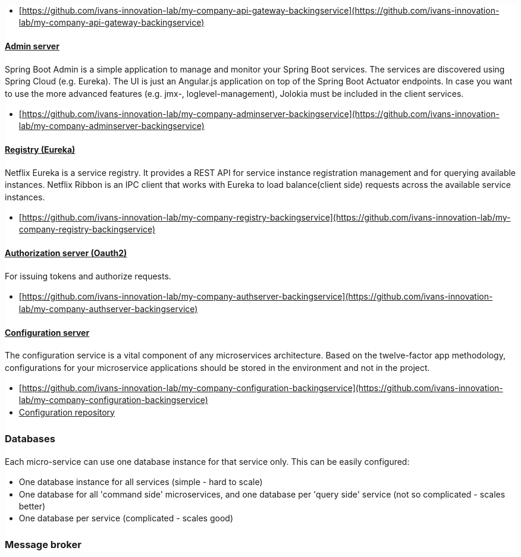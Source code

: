 * [https://github.com/ivans-innovation-lab/my-company-api-gateway-backingservice](https://github.com/ivans-innovation-lab/my-company-api-gateway-backingservice)

#### [Admin server](https://github.com/ivans-innovation-lab/my-company-adminserver-backingservice)

Spring Boot Admin is a simple application to manage and monitor your Spring Boot services. The services are discovered using Spring Cloud \(e.g. Eureka\). The UI is just an Angular.js application on top of the Spring Boot Actuator endpoints. In case you want to use the more advanced features \(e.g. jmx-, loglevel-management\), Jolokia must be included in the client services.

* [https://github.com/ivans-innovation-lab/my-company-adminserver-backingservice](https://github.com/ivans-innovation-lab/my-company-adminserver-backingservice)

#### [Registry \(Eureka\)](https://github.com/ivans-innovation-lab/my-company-registry-backingservice)

Netflix Eureka is a service registry. It provides a REST API for service instance registration management and for querying available instances. Netflix Ribbon is an IPC client that works with Eureka to load balance\(client side\) requests across the available service instances.

* [https://github.com/ivans-innovation-lab/my-company-registry-backingservice](https://github.com/ivans-innovation-lab/my-company-registry-backingservice)

#### [Authorization server \(Oauth2\)](https://github.com/ivans-innovation-lab/my-company-authserver-backingservice)

For issuing tokens and authorize requests.

* [https://github.com/ivans-innovation-lab/my-company-authserver-backingservice](https://github.com/ivans-innovation-lab/my-company-authserver-backingservice)

#### [Configuration server](https://github.com/ivans-innovation-lab/my-company-configuration-backingservice)

The configuration service is a vital component of any microservices architecture. Based on the twelve-factor app methodology, configurations for your microservice applications should be stored in the environment and not in the project.

* [https://github.com/ivans-innovation-lab/my-company-configuration-backingservice](https://github.com/ivans-innovation-lab/my-company-configuration-backingservice)
* [Configuration repository](https://github.com/ivans-innovation-lab/my-company-configuration-repository)

### Databases

Each micro-service can use one database instance for that service only. This can be easily configured:

* One database instance for all services \(simple - hard to scale\)
* One database for all 'command side' microservices, and one database per 'query side' service \(not so complicated - scales better\)
* One database per service \(complicated - scales good\)

### Message broker
